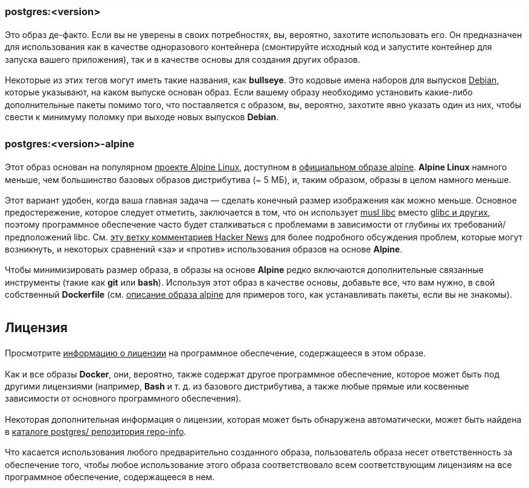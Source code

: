 ### postgres:\<version>

Это образ де-факто. Если вы не уверены в своих потребностях, вы, вероятно, захотите использовать его. Он предназначен для использования как в качестве одноразового контейнера (смонтируйте исходный код и запустите контейнер для запуска вашего приложения), так и в качестве основы для создания других образов.

Некоторые из этих тегов могут иметь такие названия, как **bullseye**. Это кодовые имена наборов для выпусков [Debian](https://wiki.debian.org/DebianReleases), которые указывают, на каком выпуске основан образ. Если вашему образу необходимо установить какие-либо дополнительные пакеты помимо того, что поставляется с образом, вы, вероятно, захотите явно указать один из них, чтобы свести к минимуму поломку при выходе новых выпусков **Debian**.

### postgres:\<version>-alpine

Этот образ основан на популярном [проекте Alpine Linux](https://alpinelinux.org/), доступном в [официальном образе alpine](https://hub.docker.com/\_/alpine). **Alpine Linux** намного меньше, чем большинство базовых образов дистрибутива (\~ 5 МБ), и, таким образом, образы в целом намного меньше.

Этот вариант удобен, когда ваша главная задача — сделать конечный размер изображения как можно меньше. Основное предостережение, которое следует отметить, заключается в том, что он использует [musl libc](https://musl.libc.org/) вместо [glibc и других](https://www.etalabs.net/compare\_libcs.html), поэтому программное обеспечение часто будет сталкиваться с проблемами в зависимости от глубины их требований/предположений libc. См. [эту ветку комментариев Hacker News](https://news.ycombinator.com/item?id=10782897) для более подробного обсуждения проблем, которые могут возникнуть, и некоторых сравнений «за» и «против» использования образов на основе **Alpine**.

Чтобы минимизировать размер образа, в образы на основе **Alpine** редко включаются дополнительные связанные инструменты (такие как **git** или **bash**). Используя этот образ в качестве основы, добавьте все, что вам нужно, в свой собственный **Dockerfile** (см. [описание образа alpine](https://hub.docker.com/\_/alpine/) для примеров того, как устанавливать пакеты, если вы не знакомы).

## Лицензия

Просмотрите [информацию о лицензии](https://www.postgresql.org/about/licence/) на программное обеспечение, содержащееся в этом образе.

Как и все образы **Docker**, они, вероятно, также содержат другое программное обеспечение, которое может быть под другими лицензиями (например, **Bash** и т. д. из базового дистрибутива, а также любые прямые или косвенные зависимости от основного программного обеспечения).

Некоторая дополнительная информация о лицензии, которая может быть обнаружена автоматически, может быть найдена в [каталоге postgres/ репозитория repo-info](https://github.com/docker-library/repo-info/tree/master/repos/postgres).

Что касается использования любого предварительно созданного образа, пользователь образа несет ответственность за обеспечение того, чтобы любое использование этого образа соответствовало всем соответствующим лицензиям на все программное обеспечение, содержащееся в нем.
